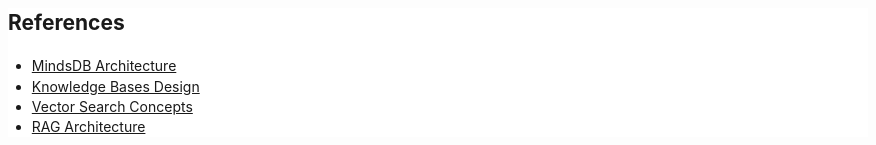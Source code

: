 ## References

- [MindsDB Architecture](https://docs.mindsdb.com/architecture)
- [Knowledge Bases Design](https://docs.mindsdb.com/knowledge-bases)
- [Vector Search Concepts](https://www.pinecone.io/learn/vector-search/)
- [RAG Architecture](https://www.anthropic.com/research/retrieval-augmented-generation)
